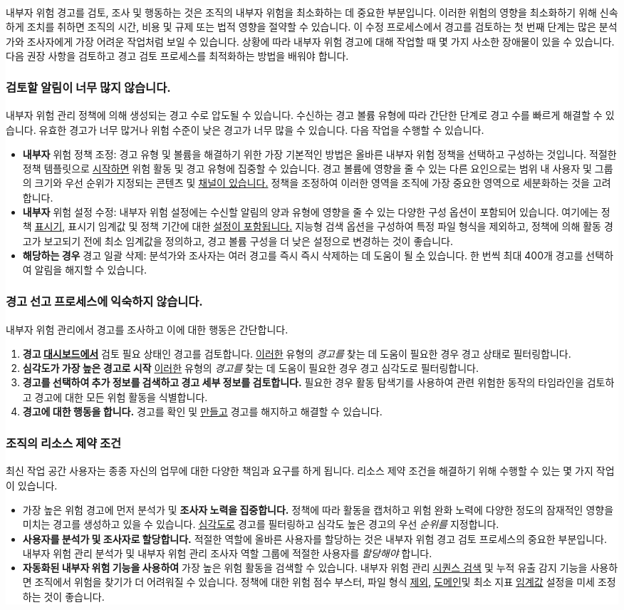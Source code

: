 내부자 위험 경고를 검토, 조사 및 행동하는 것은 조직의 내부자 위험을 최소화하는 데 중요한 부분입니다. 이러한 위험의 영향을 최소화하기 위해 신속하게 조치를 취하면 조직의 시간, 비용 및 규제 또는 법적 영향을 절약할 수 있습니다. 이 수정 프로세스에서 경고를 검토하는 첫 번째 단계는 많은 분석가와 조사자에게 가장 어려운 작업처럼 보일 수 있습니다. 상황에 따라 내부자 위험 경고에 대해 작업할 때 몇 가지 사소한 장애물이 있을 수 있습니다. 다음 권장 사항을 검토하고 경고 검토 프로세스를 최적화하는 방법을 배워야 합니다.

### <a name="too-many-alerts-to-review"></a>검토할 알림이 너무 많지 않습니다.

내부자 위험 관리 정책에 의해 생성되는 경고 수로 압도될 수 있습니다. 수신하는 경고 볼륨 유형에 따라 간단한 단계로 경고 수를 빠르게 해결할 수 있습니다. 유효한 경고가 너무 많거나 위험 수준이 낮은 경고가 너무 많을 수 있습니다. 다음 작업을 수행할 수 있습니다.

- **내부자** 위험 정책 조정: 경고 유형 및 볼륨을 해결하기 위한 가장 기본적인 방법은 올바른 내부자 위험 정책을 선택하고 구성하는 것입니다. 적절한 정책 템플릿으로 [시작하면](insider-risk-management-policies.md#policy-templates) 위험 활동 및 경고 유형에 집중할 수 있습니다. 경고 볼륨에 영향을 줄 수 있는 다른 요인으로는 범위 내 사용자 및 그룹의 크기와 우선 순위가 지정되는 콘텐츠 및 [채널이 있습니다.](insider-risk-management-policies.md#prioritize-content-in-policies) 정책을 조정하여 이러한 영역을 조직에 가장 중요한 영역으로 세분화하는 것을 고려합니다.
- **내부자** 위험 설정 수정: 내부자 위험 설정에는 수신할 알림의 양과 유형에 영향을 줄 수 있는 다양한 구성 옵션이 포함되어 있습니다. 여기에는 정책 [표시기,](insider-risk-management-settings.md#indicators) [](insider-risk-management-settings.md#indicator-level-settings-preview)표시기 임계값 및 정책 기간에 대한 [설정이 포함됩니다.](insider-risk-management-settings.md#policy-timeframes) 지능형 [](insider-risk-management-settings.md#intelligent-detections) 검색 옵션을 구성하여 특정 파일 형식을 제외하고, 정책에 의해 활동 경고가 보고되기 전에 최소 임계값을 정의하고, 경고 볼륨 구성을 더 낮은 설정으로 변경하는 것이 좋습니다.
- **해당하는 경우** 경고 일괄 삭제: 분석가와 조사자는 여러 경고를 즉시 즉시 삭제하는 데 도움이 될 [수](insider-risk-management-activities.md#dismiss-multiple-alerts-preview) 있습니다. 한 번씩 최대 400개 경고를 선택하여 알림을 해지할 수 있습니다.

### <a name="not-familiar-with-the-alert-triage-process"></a>경고 선고 프로세스에 익숙하지 않습니다.

내부자 위험 관리에서 경고를 조사하고 이에 대한 행동은 간단합니다.

1. **경고 [대시보드에서](insider-risk-management-activities.md#alert-dashboard)** 검토 필요 상태인 경고를 검토합니다. [이러한](insider-risk-management-activities.md#filter-alerts-on-the-alert-dashboard) 유형의 *경고를* 찾는 데 도움이 필요한 경우 경고 상태로 필터링합니다.
2. **심각도가 가장 높은 경고로 시작** [이러한](insider-risk-management-activities.md#filter-alerts-on-the-alert-dashboard) 유형의 *경고를* 찾는 데 도움이 필요한 경우 경고 심각도로 필터링합니다.
3. **경고를 선택하여 추가 정보를 검색하고 경고 세부 정보를 검토합니다.** 필요한 경우 활동 [](insider-risk-management-activities.md#activity-explorer) 탐색기를 사용하여 관련 위험한 동작의 타임라인을 검토하고 경고에 대한 모든 위험 활동을 식별합니다.
4. **경고에 대한 행동을 합니다.** 경고를 확인 및 [만들고](insider-risk-management-activities.md#create-a-case-for-an-alert) 경고를 해지하고 해결할 수 있습니다.

### <a name="resource-constraints-in-my-organization"></a>조직의 리소스 제약 조건

최신 작업 공간 사용자는 종종 자신의 업무에 대한 다양한 책임과 요구를 하게 됩니다. 리소스 제약 조건을 해결하기 위해 수행할 수 있는 몇 가지 작업이 있습니다.

- 가장 높은 위험 경고에 먼저 분석가 및 **조사자 노력을 집중합니다.** 정책에 따라 활동을 캡처하고 위험 완화 노력에 다양한 정도의 잠재적인 영향을 미치는 경고를 생성하고 있을 수 있습니다. [심각도로](insider-risk-management-activities.md#filter-alerts-on-the-alert-dashboard) 경고를 필터링하고 심각도 높은 경고의 우선 *순위를* 지정합니다.
- **사용자를 분석가 및 조사자로 할당합니다.** 적절한 역할에 올바른 사용자를 할당하는 것은 내부자 위험 경고 검토 프로세스의 중요한 부분입니다. 내부자 위험 관리 분석가 및  내부자 위험 관리 조사자 역할 그룹에 적절한 사용자를 *할당해야* 합니다.  
- **자동화된 내부자 위험 기능을 사용하여** 가장 높은 위험 활동을 검색할 수 있습니다. 내부자 위험 관리 [](insider-risk-management-policies.md#cumulative-exfiltration-detection-preview) [시퀀스 검색](insider-risk-management-policies.md#sequence-detection-preview) 및 누적 유출 감지 기능을 사용하면 조직에서 위험을 찾기가 더 어려워질 수 있습니다. 정책에 대한 위험 [](insider-risk-management-settings.md#indicators)점수 부스터, 파일 형식 [제외,](insider-risk-management-settings.md#file-type-exclusions) [도메인](insider-risk-management-settings.md#domains)및 최소 지표 [임계값](insider-risk-management-settings.md#indicator-level-settings-preview) 설정을 미세 조정하는 것이 좋습니다.
